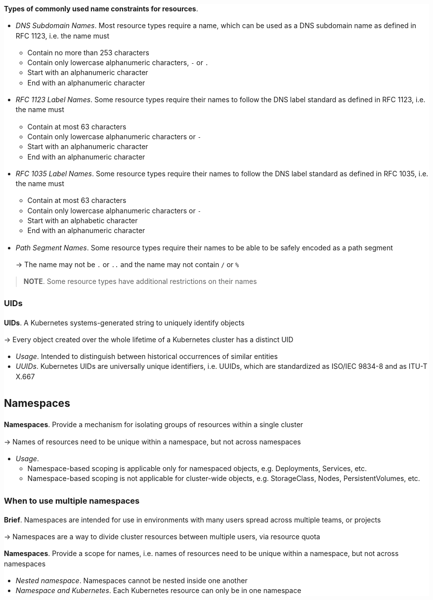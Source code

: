 **Types of commonly used name constraints for resources**.
* *DNS Subdomain Names*. Most resource types require a name, which can be used as a DNS subdomain name as defined in RFC 1123, i.e. the name must
    * Contain no more than 253 characters
    * Contain only lowercase alphanumeric characters, `-` or `.`
    * Start with an alphanumeric character
    * End with an alphanumeric character
* *RFC 1123 Label Names*. Some resource types require their names to follow the DNS label standard as defined in RFC 1123, i.e. the name must
    * Contain at most 63 characters
    * Contain only lowercase alphanumeric characters or `-`
    * Start with an alphanumeric character
    * End with an alphanumeric character
* *RFC 1035 Label Names*. Some resource types require their names to follow the DNS label standard as defined in RFC 1035, i.e. the name must
    * Contain at most 63 characters
    * Contain only lowercase alphanumeric characters or `-`
    * Start with an alphabetic character
    * End with an alphanumeric character
* *Path Segment Names*. Some resource types require their names to be able to be safely encoded as a path segment
    
    $\to$ The name may not be `.` or `..` and the name may not contain `/` or `%`

>**NOTE**. Some resource types have additional restrictions on their names

### UIDs
**UIDs**. A Kubernetes systems-generated string to uniquely identify objects

$\to$ Every object created over the whole lifetime of a Kubernetes cluster has a distinct UID

* *Usage*. Intended to distinguish between historical occurrences of similar entities
* *UUIDs*. Kubernetes UIDs are universally unique identifiers, i.e. UUIDs, which are standardized as ISO/IEC 9834-8 and as ITU-T X.667

## Namespaces
**Namespaces**. Provide a mechanism for isolating groups of resources within a single cluster

$\to$ Names of resources need to be unique within a namespace, but not across namespaces
* *Usage*. 
    * Namespace-based scoping is applicable only for namespaced objects, e.g. Deployments, Services, etc.
    * Namespace-based scoping is not applicable for cluster-wide objects, e.g. StorageClass, Nodes, PersistentVolumes, etc.

### When to use multiple namespaces
**Brief**. Namespaces are intended for use in environments with many users spread across multiple teams, or projects

$\to$ Namespaces are a way to divide cluster resources between multiple users, via resource quota

**Namespaces**. Provide a scope for names, i.e. names of resources need to be unique within a namespace, but not across namespaces
* *Nested namespace*. Namespaces cannot be nested inside one another
* *Namespace and Kubernetes*. Each Kubernetes resource can only be in one namespace
